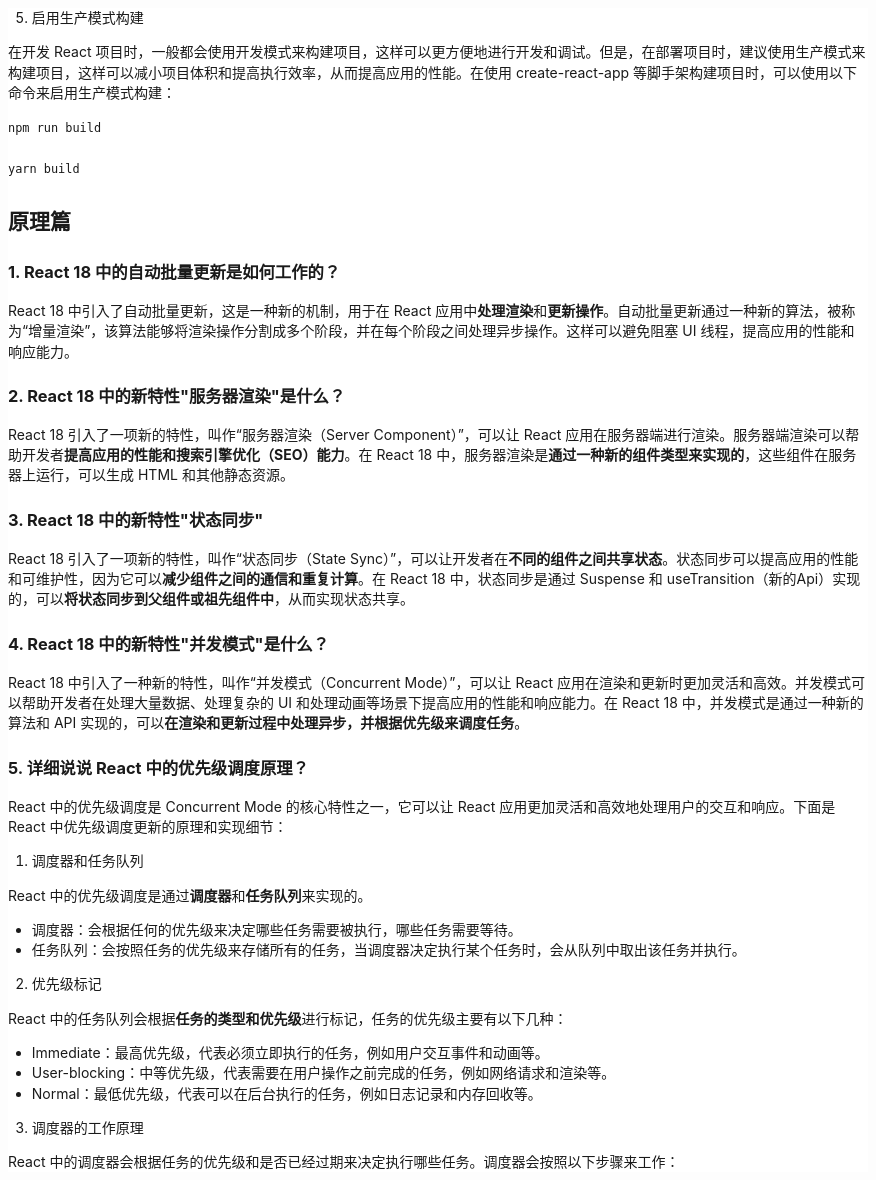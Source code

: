 5. 启用生产模式构建

在开发 React 项目时，一般都会使用开发模式来构建项目，这样可以更方便地进行开发和调试。但是，在部署项目时，建议使用生产模式来构建项目，这样可以减小项目体积和提高执行效率，从而提高应用的性能。在使用 create-react-app 等脚手架构建项目时，可以使用以下命令来启用生产模式构建：

```jsx
npm run build

yarn build
```


## 原理篇

### 1. React 18 中的自动批量更新是如何工作的？

React 18 中引入了自动批量更新，这是一种新的机制，用于在 React 应用中**处理渲染**和**更新操作**。自动批量更新通过一种新的算法，被称为“增量渲染”，该算法能够将渲染操作分割成多个阶段，并在每个阶段之间处理异步操作。这样可以避免阻塞 UI 线程，提高应用的性能和响应能力。

### 2. React 18 中的新特性"服务器渲染"是什么？

React 18 引入了一项新的特性，叫作“服务器渲染（Server Component）”，可以让 React 应用在服务器端进行渲染。服务器端渲染可以帮助开发者**提高应用的性能和搜索引擎优化（SEO）能力**。在 React 18 中，服务器渲染是**通过一种新的组件类型来实现的**，这些组件在服务器上运行，可以生成 HTML 和其他静态资源。

### 3. React 18 中的新特性"状态同步"

React 18 引入了一项新的特性，叫作“状态同步（State Sync）”，可以让开发者在**不同的组件之间共享状态**。状态同步可以提高应用的性能和可维护性，因为它可以**减少组件之间的通信和重复计算**。在 React 18 中，状态同步是通过 Suspense 和 useTransition（新的Api）实现的，可以**将状态同步到父组件或祖先组件中**，从而实现状态共享。


### 4. React 18 中的新特性"并发模式"是什么？

React 18 中引入了一种新的特性，叫作“并发模式（Concurrent Mode）”，可以让 React 应用在渲染和更新时更加灵活和高效。并发模式可以帮助开发者在处理大量数据、处理复杂的 UI 和处理动画等场景下提高应用的性能和响应能力。在 React 18 中，并发模式是通过一种新的算法和 API 实现的，可以**在渲染和更新过程中处理异步，并根据优先级来调度任务**。

### 5. 详细说说 React 中的优先级调度原理？

React 中的优先级调度是 Concurrent Mode 的核心特性之一，它可以让 React 应用更加灵活和高效地处理用户的交互和响应。下面是 React 中优先级调度更新的原理和实现细节：

1. 调度器和任务队列

React 中的优先级调度是通过**调度器**和**任务队列**来实现的。

- 调度器：会根据任何的优先级来决定哪些任务需要被执行，哪些任务需要等待。
- 任务队列：会按照任务的优先级来存储所有的任务，当调度器决定执行某个任务时，会从队列中取出该任务并执行。

2. 优先级标记

React 中的任务队列会根据**任务的类型和优先级**进行标记，任务的优先级主要有以下几种：
- Immediate：最高优先级，代表必须立即执行的任务，例如用户交互事件和动画等。
- User-blocking：中等优先级，代表需要在用户操作之前完成的任务，例如网络请求和渲染等。
- Normal：最低优先级，代表可以在后台执行的任务，例如日志记录和内存回收等。

3. 调度器的工作原理

React 中的调度器会根据任务的优先级和是否已经过期来决定执行哪些任务。调度器会按照以下步骤来工作：

